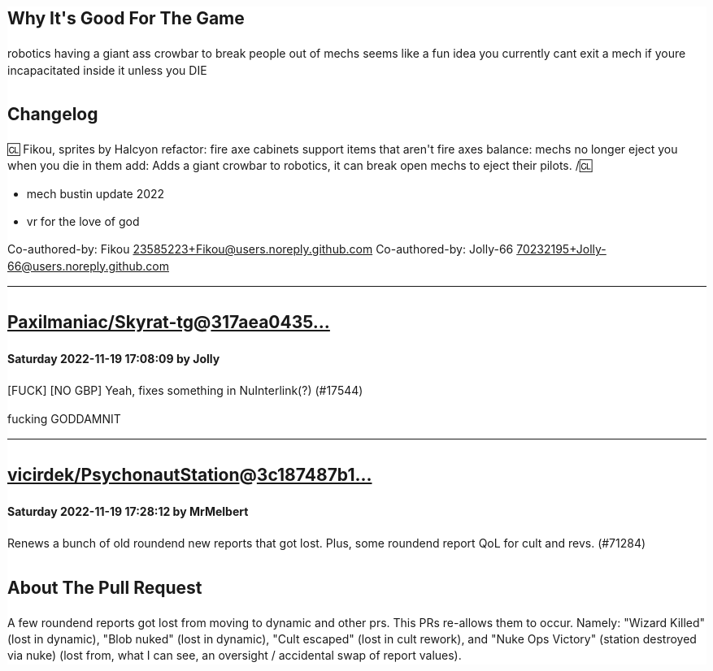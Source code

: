 ## Why It's Good For The Game


robotics having a giant ass crowbar to break people out of mechs seems
like a fun idea
you currently cant exit a mech if youre incapacitated inside it unless
you DIE

## Changelog



:cl: Fikou, sprites by Halcyon
refactor: fire axe cabinets support items that aren't fire axes
balance: mechs no longer eject you when you die in them
add: Adds a giant crowbar to robotics, it can break open mechs to eject
their pilots.
/:cl:




* mech bustin update 2022

* vr for the love of god

Co-authored-by: Fikou <23585223+Fikou@users.noreply.github.com>
Co-authored-by: Jolly-66 <70232195+Jolly-66@users.noreply.github.com>

---
## [Paxilmaniac/Skyrat-tg](https://github.com/Paxilmaniac/Skyrat-tg)@[317aea0435...](https://github.com/Paxilmaniac/Skyrat-tg/commit/317aea043510ee0c3591ff3a06fdffd360fdfc29)
#### Saturday 2022-11-19 17:08:09 by Jolly

[FUCK] [NO GBP] Yeah, fixes something in NuInterlink(?) (#17544)

fucking GODDAMNIT

---
## [vicirdek/PsychonautStation](https://github.com/vicirdek/PsychonautStation)@[3c187487b1...](https://github.com/vicirdek/PsychonautStation/commit/3c187487b1884040608ba23b0a89aa8b0176c2aa)
#### Saturday 2022-11-19 17:28:12 by MrMelbert

Renews a bunch of old roundend new reports that got lost. Plus, some roundend report QoL for cult and revs. (#71284)

## About The Pull Request

A few roundend reports got lost from moving to dynamic and other prs.
This PRs re-allows them to occur. Namely: "Wizard Killed" (lost in
dynamic), "Blob nuked" (lost in dynamic), "Cult escaped" (lost in cult
rework), and "Nuke Ops Victory" (station destroyed via nuke) (lost from,
what I can see, an oversight / accidental swap of report values).


[1]: https://github.com/odoo/odoo/commit/656cac1bf21c7c5a56aa569008aac58436c747fb
[2]: https://github.com/odoo/odoo/commit/e113bae04a64a8bd341a80736086ab7c25079dd3